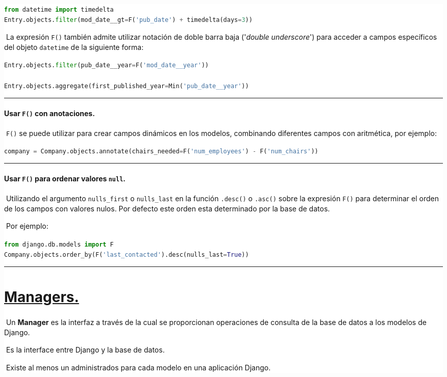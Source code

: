 ```python
from datetime import timedelta
Entry.objects.filter(mod_date__gt=F('pub_date') + timedelta(days=3))
```

​	La expresión `F()` también admite utilizar notación de doble barra baja ('_double underscore_') para acceder a campos específicos del objeto `datetime` de la siguiente forma:

```python
Entry.objects.filter(pub_date__year=F('mod_date__year'))

Entry.objects.aggregate(first_published_year=Min('pub_date__year'))
```

---



#### Usar `F()` con anotaciones.

​	`F()` se puede utilizar para crear campos dinámicos en los modelos, combinando diferentes campos con aritmética, por ejemplo:

```python
company = Company.objects.annotate(chairs_needed=F('num_employees') - F('num_chairs'))
```

---



#### Usar `F()` para ordenar valores `null`.

​	Utilizando el argumento `nulls_first` o `nulls_last` en la función `.desc()` o `.asc()` sobre la expresión `F()` para determinar el orden de los campos con valores nulos. Por defecto este orden esta determinado por la base de datos.

​	Por ejemplo:

```python
from django.db.models import F
Company.objects.order_by(F('last_contacted').desc(nulls_last=True))
```

---



# [Managers.](https://docs.djangoproject.com/es/3.2/topics/db/managers/#django.db.models.Manager)

​	Un __Manager__ es la interfaz a través de la cual se proporcionan operaciones de consulta de la base de datos a los modelos de Django. 

​	Es la interface entre Django y la base de datos. 

​	Existe al menos un administrados para cada modelo en una aplicación Django.
